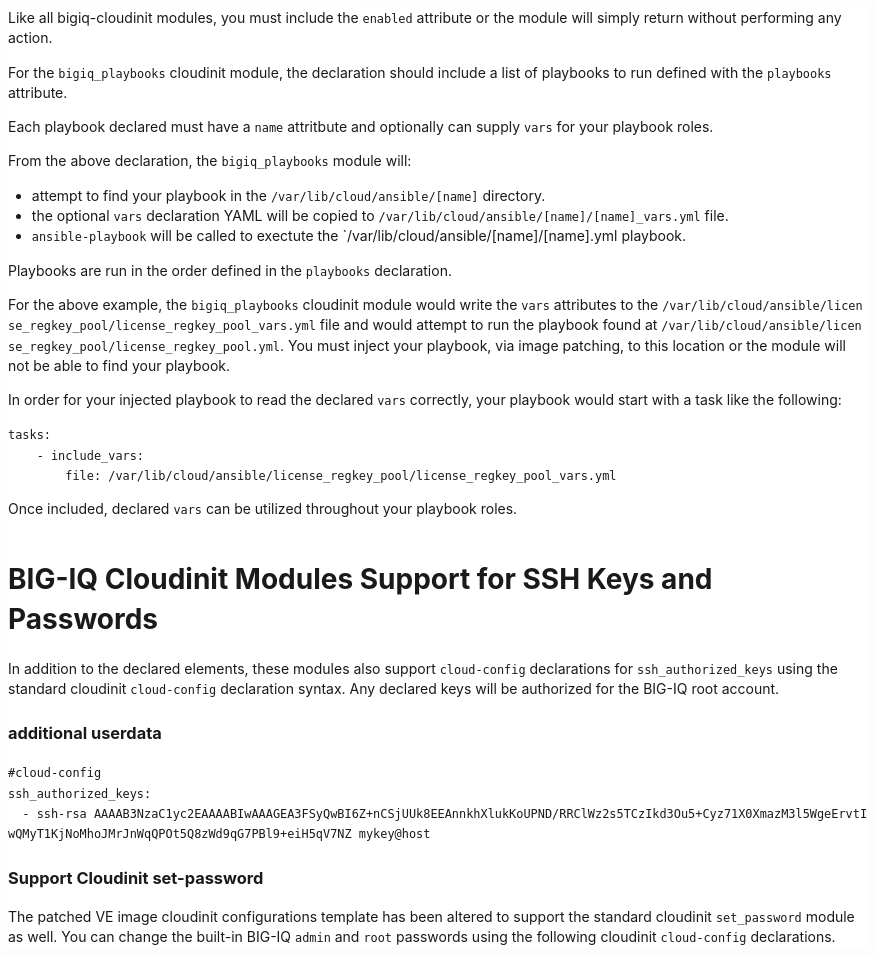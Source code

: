 Like all bigiq-cloudinit modules, you must include the `enabled` attribute or the module will simply return without performing any action. 

For the `bigiq_playbooks` cloudinit module, the declaration should include a list of playbooks to run defined with the `playbooks` attribute.

Each playbook declared must have a `name` attritbute and optionally can supply `vars` for your playbook roles. 

From the above declaration, the `bigiq_playbooks` module will:

- attempt to find your playbook in the `/var/lib/cloud/ansible/[name]` directory.
- the optional `vars` declaration YAML will be copied to `/var/lib/cloud/ansible/[name]/[name]_vars.yml` file.
- `ansible-playbook` will be called to exectute the `/var/lib/cloud/ansible/[name]/[name].yml playbook.

Playbooks are run in the order defined in the `playbooks` declaration.

For the above example, the `bigiq_playbooks` cloudinit module would write the `vars` attributes to the `/var/lib/cloud/ansible/license_regkey_pool/license_regkey_pool_vars.yml` file and would attempt to run the playbook found at `/var/lib/cloud/ansible/license_regkey_pool/license_regkey_pool.yml`. You must inject your playbook, via image patching, to this location or the module will not be able to find your playbook. 

In order for your injected playbook to read the declared `vars` correctly, your playbook would start with a task like the following:

```
tasks:
    - include_vars:
        file: /var/lib/cloud/ansible/license_regkey_pool/license_regkey_pool_vars.yml
```

Once included, declared `vars` can be utilized throughout your playbook roles.


# BIG-IQ Cloudinit Modules Support for SSH Keys and Passwords #

In addition to the declared elements, these modules also support `cloud-config` declarations for `ssh_authorized_keys` using the standard cloudinit `cloud-config` declaration syntax. Any declared keys will be authorized for the BIG-IQ root account.

### additional userdata ###

```
#cloud-config
ssh_authorized_keys:
  - ssh-rsa AAAAB3NzaC1yc2EAAAABIwAAAGEA3FSyQwBI6Z+nCSjUUk8EEAnnkhXlukKoUPND/RRClWz2s5TCzIkd3Ou5+Cyz71X0XmazM3l5WgeErvtIwQMyT1KjNoMhoJMrJnWqQPOt5Q8zWd9qG7PBl9+eiH5qV7NZ mykey@host
```

### Support Cloudinit set-password ###

The patched VE image cloudinit configurations template has been altered to support the standard cloudinit `set_password` module as well. You can change the built-in BIG-IQ `admin` and  `root` passwords using the following cloudinit `cloud-config` declarations.
